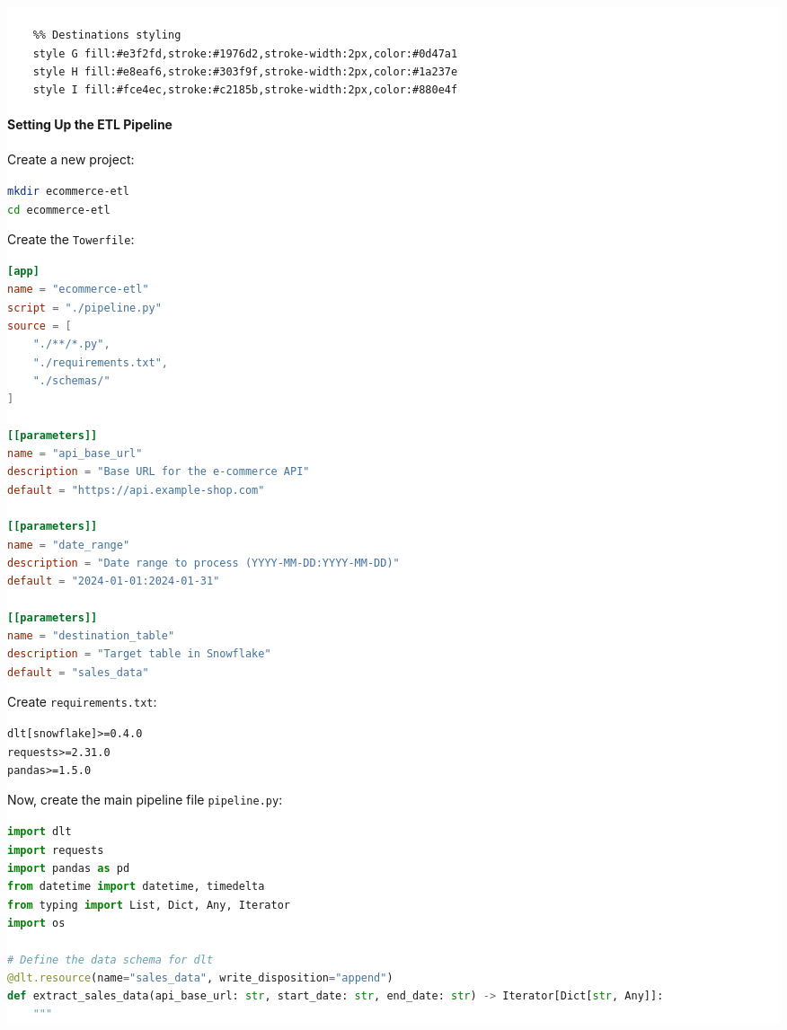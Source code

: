 ```mermaid
    
    %% Destinations styling
    style G fill:#e3f2fd,stroke:#1976d2,stroke-width:2px,color:#0d47a1
    style H fill:#e8eaf6,stroke:#303f9f,stroke-width:2px,color:#1a237e
    style I fill:#fce4ec,stroke:#c2185b,stroke-width:2px,color:#880e4f
```


#### Setting Up the ETL Pipeline

Create a new project:

```bash
mkdir ecommerce-etl
cd ecommerce-etl
```

Create the `Towerfile`:

```toml
[app]
name = "ecommerce-etl"
script = "./pipeline.py"
source = [
    "./**/*.py",
    "./requirements.txt",
    "./schemas/"
]

[[parameters]]
name = "api_base_url"
description = "Base URL for the e-commerce API"
default = "https://api.example-shop.com"

[[parameters]]
name = "date_range"
description = "Date range to process (YYYY-MM-DD:YYYY-MM-DD)"
default = "2024-01-01:2024-01-31"

[[parameters]]
name = "destination_table"
description = "Target table in Snowflake"
default = "sales_data"
```

Create `requirements.txt`:

```txt
dlt[snowflake]>=0.4.0
requests>=2.31.0
pandas>=1.5.0
```

Now, create the main pipeline file `pipeline.py`:

```python
import dlt
import requests
import pandas as pd
from datetime import datetime, timedelta
from typing import List, Dict, Any, Iterator
import os

# Define the data schema for dlt
@dlt.resource(name="sales_data", write_disposition="append")
def extract_sales_data(api_base_url: str, start_date: str, end_date: str) -> Iterator[Dict[str, Any]]:
    """
```

[^1]: https://tower.dev
[^2]: https://docs.tower.dev/docs/intro
[^3]: https://docs.tower.dev/docs/architecture/how-tower-works
[^4]: https://www.nxp.com/design/design-center/development-boards-and-designs/tower-development-boards:TOWER_HOME
[^5]: https://www.cbinsights.com/company/tower-30/alternatives-competitors
[^6]: https://pypi.org/project/tower/
[^7]: https://tower.dev/solutions/dlthub
[^8]: https://devforum.roblox.com/t/an-in-depth-guide-to-a-tower-defense-game-part-1/3019857
[^9]: https://dev.to/adityabhuyan/understanding-serverless-architecture-and-its-impact-on-full-stack-development-2f0l
[^10]: https://pola.rs/posts/benchmark-energy-performance/
[^11]: https://github.com/lasuillard/serverless-python-examples
[^12]: https://www.astera.com/type/blog/etl-testing-tools/
[^13]: https://ruhr.agency/en/blog/six-reasons-for-a-data-lakehouse/
[^14]: https://docs.tower.dev/docs/examples/intro
[^15]: https://towerdev.substack.com/p/the-10x-data-team-at-taktile-enabled
[^16]: https://cseweb.ucsd.edu/classes/sp22/cse223B-a/tribbler/tower/index.html
[^17]: https://docs.tower.dev/docs/getting-started/quick-start
[^18]: https://www.dremio.com/blog/iceberg-data-lakehouse/
[^19]: https://docs.ansible.com/ansible-tower/latest/html/userguide/best_practices.html
[^20]: https://www.git-tower.com/blog/trunk-based-development
[^21]: https://docs.aws.amazon.com/controltower/latest/userguide/deployment.html
[^22]: https://www.restack.io/p/ai-frameworks-answer-python-data-engineering-frameworks-cat-ai
[^23]: https://www.git-tower.com/pricing
[^24]: https://www.getapp.com/it-management-software/a/tower/pricing/
[^25]: https://www.paddle.com/customers/how-tower-moved-to-subscriptions
[^26]: https://www.softwareadvice.co.nz/software/250564/tower
[^27]: https://www.trustradius.com/products/tower/pricing
[^28]: https://tower.dev/blog/hello-world
[^29]: https://pendriveapps.com/portable-python-portable-programming/
[^30]: https://gdevelop.io/game-example/free/tower-defense-war
[^31]: https://demirels-organization.gitbook.io/javascript-tutorial/class-inheritance/tower-defense-game-example
[^32]: https://github.com/opt-nc/tower-deploy-action